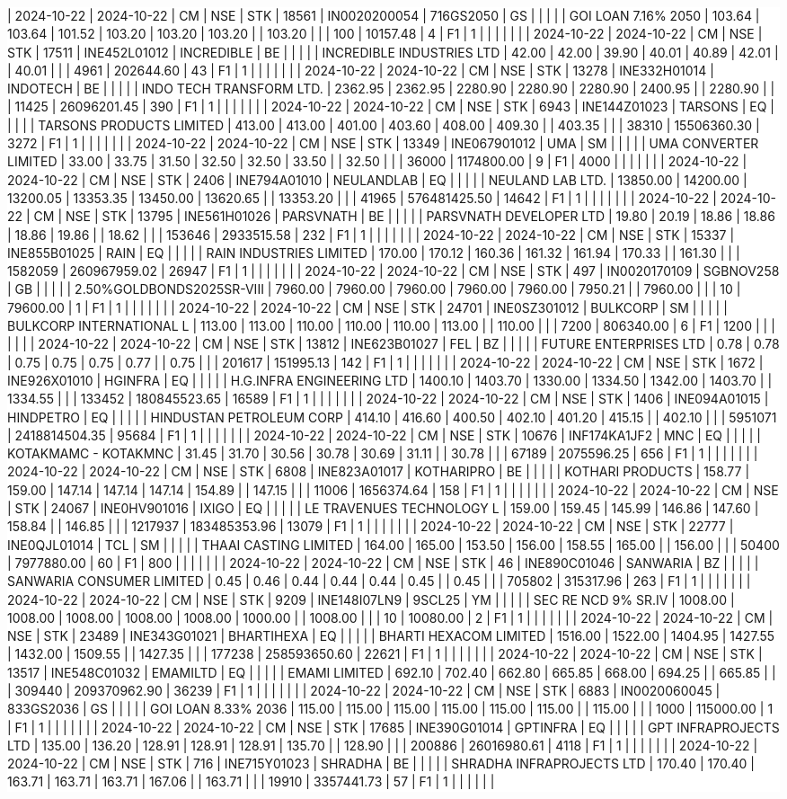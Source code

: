| 2024-10-22 | 2024-10-22 | CM | NSE | STK | 18561 | IN0020200054 | 716GS2050 | GS |  |  |  |  | GOI LOAN 7.16% 2050 | 103.64 | 103.64 | 101.52 | 103.20 | 103.20 | 103.20 |  | 103.20 |  |  | 100 | 10157.48 | 4 | F1 | 1 |  |  |  |  |  |
| 2024-10-22 | 2024-10-22 | CM | NSE | STK | 17511 | INE452L01012 | INCREDIBLE | BE |  |  |  |  | INCREDIBLE INDUSTRIES LTD | 42.00 | 42.00 | 39.90 | 40.01 | 40.89 | 42.01 |  | 40.01 |  |  | 4961 | 202644.60 | 43 | F1 | 1 |  |  |  |  |  |
| 2024-10-22 | 2024-10-22 | CM | NSE | STK | 13278 | INE332H01014 | INDOTECH | BE |  |  |  |  | INDO TECH TRANSFORM LTD. | 2362.95 | 2362.95 | 2280.90 | 2280.90 | 2280.90 | 2400.95 |  | 2280.90 |  |  | 11425 | 26096201.45 | 390 | F1 | 1 |  |  |  |  |  |
| 2024-10-22 | 2024-10-22 | CM | NSE | STK | 6943 | INE144Z01023 | TARSONS | EQ |  |  |  |  | TARSONS PRODUCTS LIMITED | 413.00 | 413.00 | 401.00 | 403.60 | 408.00 | 409.30 |  | 403.35 |  |  | 38310 | 15506360.30 | 3272 | F1 | 1 |  |  |  |  |  |
| 2024-10-22 | 2024-10-22 | CM | NSE | STK | 13349 | INE067901012 | UMA | SM |  |  |  |  | UMA CONVERTER LIMITED | 33.00 | 33.75 | 31.50 | 32.50 | 32.50 | 33.50 |  | 32.50 |  |  | 36000 | 1174800.00 | 9 | F1 | 4000 |  |  |  |  |  |
| 2024-10-22 | 2024-10-22 | CM | NSE | STK | 2406 | INE794A01010 | NEULANDLAB | EQ |  |  |  |  | NEULAND LAB LTD. | 13850.00 | 14200.00 | 13200.05 | 13353.35 | 13450.00 | 13620.65 |  | 13353.20 |  |  | 41965 | 576481425.50 | 14642 | F1 | 1 |  |  |  |  |  |
| 2024-10-22 | 2024-10-22 | CM | NSE | STK | 13795 | INE561H01026 | PARSVNATH | BE |  |  |  |  | PARSVNATH DEVELOPER LTD | 19.80 | 20.19 | 18.86 | 18.86 | 18.86 | 19.86 |  | 18.62 |  |  | 153646 | 2933515.58 | 232 | F1 | 1 |  |  |  |  |  |
| 2024-10-22 | 2024-10-22 | CM | NSE | STK | 15337 | INE855B01025 | RAIN | EQ |  |  |  |  | RAIN INDUSTRIES LIMITED | 170.00 | 170.12 | 160.36 | 161.32 | 161.94 | 170.33 |  | 161.30 |  |  | 1582059 | 260967959.02 | 26947 | F1 | 1 |  |  |  |  |  |
| 2024-10-22 | 2024-10-22 | CM | NSE | STK | 497 | IN0020170109 | SGBNOV258 | GB |  |  |  |  | 2.50%GOLDBONDS2025SR-VIII | 7960.00 | 7960.00 | 7960.00 | 7960.00 | 7960.00 | 7950.21 |  | 7960.00 |  |  | 10 | 79600.00 | 1 | F1 | 1 |  |  |  |  |  |
| 2024-10-22 | 2024-10-22 | CM | NSE | STK | 24701 | INE0SZ301012 | BULKCORP | SM |  |  |  |  | BULKCORP INTERNATIONAL L | 113.00 | 113.00 | 110.00 | 110.00 | 110.00 | 113.00 |  | 110.00 |  |  | 7200 | 806340.00 | 6 | F1 | 1200 |  |  |  |  |  |
| 2024-10-22 | 2024-10-22 | CM | NSE | STK | 13812 | INE623B01027 | FEL | BZ |  |  |  |  | FUTURE ENTERPRISES LTD | 0.78 | 0.78 | 0.75 | 0.75 | 0.75 | 0.77 |  | 0.75 |  |  | 201617 | 151995.13 | 142 | F1 | 1 |  |  |  |  |  |
| 2024-10-22 | 2024-10-22 | CM | NSE | STK | 1672 | INE926X01010 | HGINFRA | EQ |  |  |  |  | H.G.INFRA ENGINEERING LTD | 1400.10 | 1403.70 | 1330.00 | 1334.50 | 1342.00 | 1403.70 |  | 1334.55 |  |  | 133452 | 180845523.65 | 16589 | F1 | 1 |  |  |  |  |  |
| 2024-10-22 | 2024-10-22 | CM | NSE | STK | 1406 | INE094A01015 | HINDPETRO | EQ |  |  |  |  | HINDUSTAN PETROLEUM CORP | 414.10 | 416.60 | 400.50 | 402.10 | 401.20 | 415.15 |  | 402.10 |  |  | 5951071 | 2418814504.35 | 95684 | F1 | 1 |  |  |  |  |  |
| 2024-10-22 | 2024-10-22 | CM | NSE | STK | 10676 | INF174KA1JF2 | MNC | EQ |  |  |  |  | KOTAKMAMC - KOTAKMNC | 31.45 | 31.70 | 30.56 | 30.78 | 30.69 | 31.11 |  | 30.78 |  |  | 67189 | 2075596.25 | 656 | F1 | 1 |  |  |  |  |  |
| 2024-10-22 | 2024-10-22 | CM | NSE | STK | 6808 | INE823A01017 | KOTHARIPRO | BE |  |  |  |  | KOTHARI PRODUCTS | 158.77 | 159.00 | 147.14 | 147.14 | 147.14 | 154.89 |  | 147.15 |  |  | 11006 | 1656374.64 | 158 | F1 | 1 |  |  |  |  |  |
| 2024-10-22 | 2024-10-22 | CM | NSE | STK | 24067 | INE0HV901016 | IXIGO | EQ |  |  |  |  | LE TRAVENUES TECHNOLOGY L | 159.00 | 159.45 | 145.99 | 146.86 | 147.60 | 158.84 |  | 146.85 |  |  | 1217937 | 183485353.96 | 13079 | F1 | 1 |  |  |  |  |  |
| 2024-10-22 | 2024-10-22 | CM | NSE | STK | 22777 | INE0QJL01014 | TCL | SM |  |  |  |  | THAAI CASTING LIMITED | 164.00 | 165.00 | 153.50 | 156.00 | 158.55 | 165.00 |  | 156.00 |  |  | 50400 | 7977880.00 | 60 | F1 | 800 |  |  |  |  |  |
| 2024-10-22 | 2024-10-22 | CM | NSE | STK | 46 | INE890C01046 | SANWARIA | BZ |  |  |  |  | SANWARIA CONSUMER LIMITED | 0.45 | 0.46 | 0.44 | 0.44 | 0.44 | 0.45 |  | 0.45 |  |  | 705802 | 315317.96 | 263 | F1 | 1 |  |  |  |  |  |
| 2024-10-22 | 2024-10-22 | CM | NSE | STK | 9209 | INE148I07LN9 | 9SCL25 | YM |  |  |  |  | SEC RE NCD 9% SR.IV | 1008.00 | 1008.00 | 1008.00 | 1008.00 | 1008.00 | 1000.00 |  | 1008.00 |  |  | 10 | 10080.00 | 2 | F1 | 1 |  |  |  |  |  |
| 2024-10-22 | 2024-10-22 | CM | NSE | STK | 23489 | INE343G01021 | BHARTIHEXA | EQ |  |  |  |  | BHARTI HEXACOM LIMITED | 1516.00 | 1522.00 | 1404.95 | 1427.55 | 1432.00 | 1509.55 |  | 1427.35 |  |  | 177238 | 258593650.60 | 22621 | F1 | 1 |  |  |  |  |  |
| 2024-10-22 | 2024-10-22 | CM | NSE | STK | 13517 | INE548C01032 | EMAMILTD | EQ |  |  |  |  | EMAMI LIMITED | 692.10 | 702.40 | 662.80 | 665.85 | 668.00 | 694.25 |  | 665.85 |  |  | 309440 | 209370962.90 | 36239 | F1 | 1 |  |  |  |  |  |
| 2024-10-22 | 2024-10-22 | CM | NSE | STK | 6883 | IN0020060045 | 833GS2036 | GS |  |  |  |  | GOI LOAN 8.33% 2036 | 115.00 | 115.00 | 115.00 | 115.00 | 115.00 | 115.00 |  | 115.00 |  |  | 1000 | 115000.00 | 1 | F1 | 1 |  |  |  |  |  |
| 2024-10-22 | 2024-10-22 | CM | NSE | STK | 17685 | INE390G01014 | GPTINFRA | EQ |  |  |  |  | GPT INFRAPROJECTS LTD | 135.00 | 136.20 | 128.91 | 128.91 | 128.91 | 135.70 |  | 128.90 |  |  | 200886 | 26016980.61 | 4118 | F1 | 1 |  |  |  |  |  |
| 2024-10-22 | 2024-10-22 | CM | NSE | STK | 716 | INE715Y01023 | SHRADHA | BE |  |  |  |  | SHRADHA INFRAPROJECTS LTD | 170.40 | 170.40 | 163.71 | 163.71 | 163.71 | 167.06 |  | 163.71 |  |  | 19910 | 3357441.73 | 57 | F1 | 1 |  |  |  |  |  |